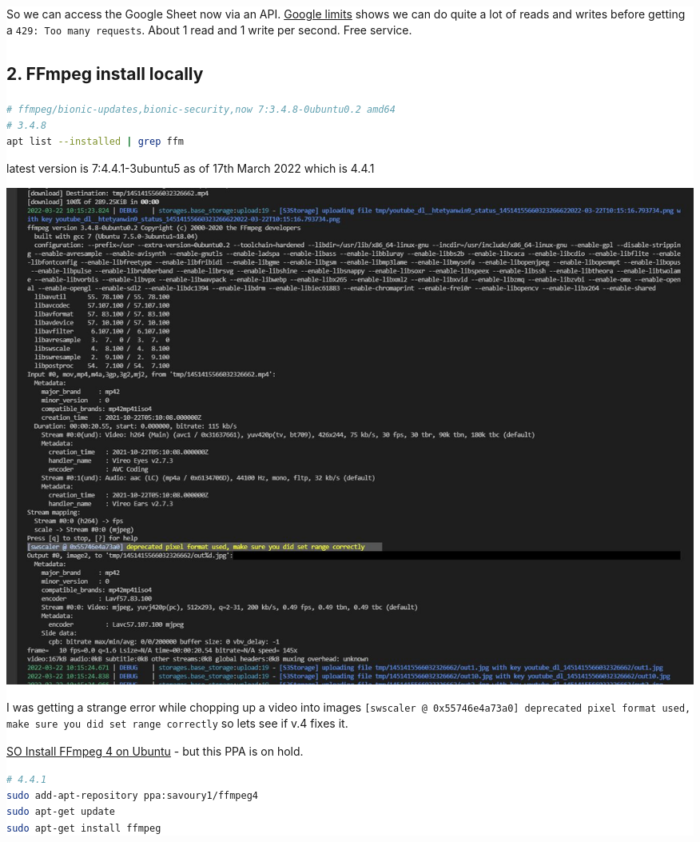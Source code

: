 So we can access the Google Sheet now via an API. [Google limits](https://developers.google.com/sheets/api/limits) shows we can do quite a lot of reads and writes before getting a `429: Too many requests`. About 1 read and 1 write per second. Free service.

## 2. FFmpeg install locally

```bash
# ffmpeg/bionic-updates,bionic-security,now 7:3.4.8-0ubuntu0.2 amd64 
# 3.4.8
apt list --installed | grep ffm
```

latest version is 7:4.4.1-3ubuntu5 as of 17th March 2022  which is 4.4.1

[![alt text](/assets/2022-03-16/ffm.jpg "desktop")](/assets/2022-03-16/ffm.jpg)

I was getting a strange error while chopping up a video into images `[swscaler @ 0x55746e4a73a0] deprecated pixel format used, make sure you did set range correctly` so lets see if v.4 fixes it.

[SO Install FFmpeg 4 on Ubuntu](https://askubuntu.com/a/1360862/677298) - but this PPA is on hold.

```bash
# 4.4.1
sudo add-apt-repository ppa:savoury1/ffmpeg4
sudo apt-get update
sudo apt-get install ffmpeg
```
